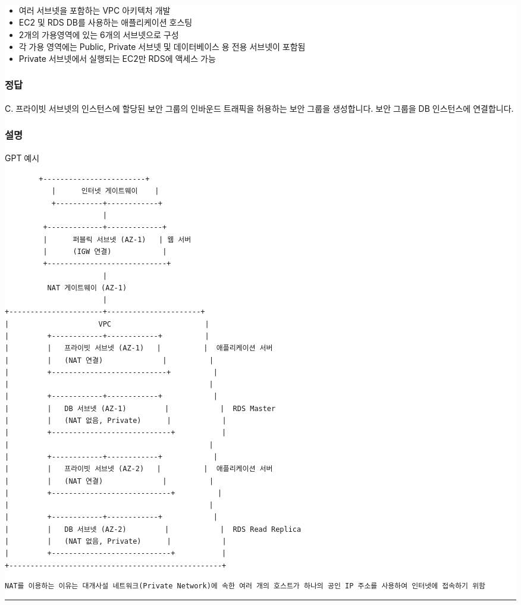 - 여러 서브넷을 포함하는 VPC 아키텍처 개발
- EC2 및 RDS DB를 사용하는 애플리케이션 호스팅
- 2개의 가용영역에 있는 6개의 서브넷으로 구성
- 각 가용 영역에는 Public, Private 서브넷 및 데이터베이스 용 전용 서브넷이 포함됨
- Private 서브넷에서 실행되는 EC2만 RDS에 액세스 가능

### 정답

C. 프라이빗 서브넷의 인스턴스에 할당된 보안 그룹의 인바운드 트래픽을 허용하는 보안
그룹을 생성합니다. 보안 그룹을 DB 인스턴스에 연결합니다.

### 설명

GPT 예시

```
        +------------------------+
           |      인터넷 게이트웨이    |
           +-----------+------------+
                       |
         +-------------+-------------+
         |      퍼블릭 서브넷 (AZ-1)   | 웹 서버
         |      (IGW 연결)            |
         +----------------------------+
                       |
          NAT 게이트웨이 (AZ-1)
                       |
+----------------------+----------------------+
|                     VPC                      |
|         +------------+------------+          |
|         |   프라이빗 서브넷 (AZ-1)   |          |  애플리케이션 서버
|         |   (NAT 연결)              |          |
|         +---------------------------+          |
|                                               |
|         +------------+------------+            |
|         |   DB 서브넷 (AZ-1)         |            |  RDS Master
|         |   (NAT 없음, Private)      |            |
|         +----------------------------+           |
|                                               |
|         +------------+------------+            |
|         |   프라이빗 서브넷 (AZ-2)   |          |  애플리케이션 서버
|         |   (NAT 연결)              |          |
|         +----------------------------+          |
|                                               |
|         +------------+------------+            |
|         |   DB 서브넷 (AZ-2)         |            |  RDS Read Replica
|         |   (NAT 없음, Private)      |            |
|         +----------------------------+           |
+--------------------------------------------------+

```

```
NAT를 이용하는 이유는 대개사설 네트워크(Private Network)에 속한 여러 개의 호스트가 하나의 공인 IP 주소를 사용하여 인터넷에 접속하기 위함
```

---